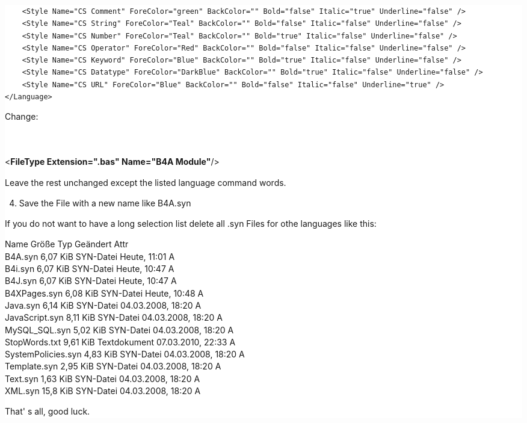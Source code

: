 ```B4X
    <Style Name="CS Comment" ForeColor="green" BackColor="" Bold="false" Italic="true" Underline="false" />  
    <Style Name="CS String" ForeColor="Teal" BackColor="" Bold="false" Italic="false" Underline="false" />  
    <Style Name="CS Number" ForeColor="Teal" BackColor="" Bold="true" Italic="false" Underline="false" />  
    <Style Name="CS Operator" ForeColor="Red" BackColor="" Bold="false" Italic="false" Underline="false" />  
    <Style Name="CS Keyword" ForeColor="Blue" BackColor="" Bold="true" Italic="false" Underline="false" />  
    <Style Name="CS Datatype" ForeColor="DarkBlue" BackColor="" Bold="true" Italic="false" Underline="false" />  
    <Style Name="CS URL" ForeColor="Blue" BackColor="" Bold="false" Italic="false" Underline="true" />  
</Language>
```

  
  
Change:  
  
**<Language Name="B4A" Startblock="B4A Code">**  
<FileTypes>  
 <**FileType Extension=".bas" Name="B4A Module"**/>  
</FileTypes>  
  
Leave the rest unchanged except the listed language command words.  
  
4. Save the File with a new name like B4A.syn  
  
If you do not want to have a long selection list delete all .syn Files for othe languages like this:  
  
Name Größe Typ Geändert Attr  
B4A.syn 6,07 KiB SYN-Datei Heute, 11:01 A  
B4i.syn 6,07 KiB SYN-Datei Heute, 10:47 A  
B4J.syn 6,07 KiB SYN-Datei Heute, 10:47 A  
B4XPages.syn 6,08 KiB SYN-Datei Heute, 10:48 A  
Java.syn 6,14 KiB SYN-Datei 04.03.2008, 18:20 A  
JavaScript.syn 8,11 KiB SYN-Datei 04.03.2008, 18:20 A  
MySQL\_SQL.syn 5,02 KiB SYN-Datei 04.03.2008, 18:20 A  
StopWords.txt 9,61 KiB Textdokument 07.03.2010, 22:33 A  
SystemPolicies.syn 4,83 KiB SYN-Datei 04.03.2008, 18:20 A  
Template.syn 2,95 KiB SYN-Datei 04.03.2008, 18:20 A  
Text.syn 1,63 KiB SYN-Datei 04.03.2008, 18:20 A  
XML.syn 15,8 KiB SYN-Datei 04.03.2008, 18:20 A  
  
That' s all, good luck.